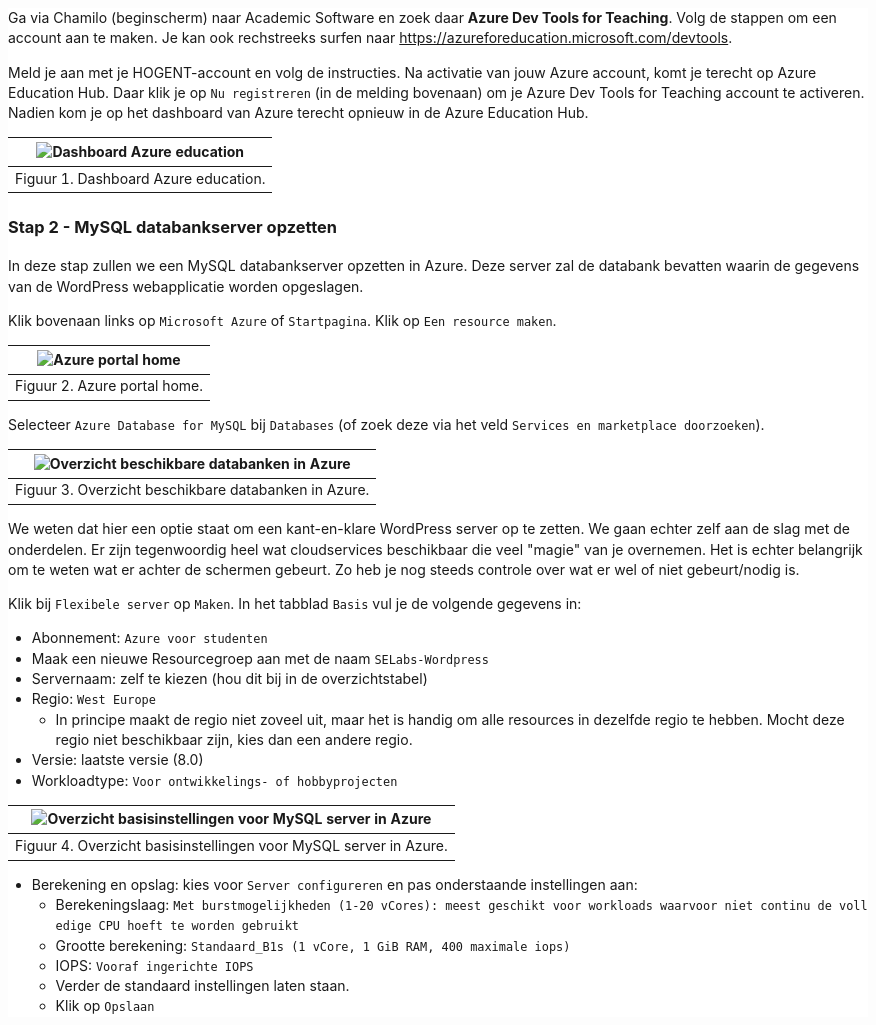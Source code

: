 Ga via Chamilo (beginscherm) naar Academic Software en zoek daar **Azure Dev Tools for Teaching**. Volg de stappen om een account aan te maken. Je kan ook rechstreeks surfen naar <https://azureforeducation.microsoft.com/devtools>.

Meld je aan met je HOGENT-account en volg de instructies. Na activatie van jouw Azure account, komt je terecht op Azure Education Hub. Daar klik je op `Nu registreren` (in de melding bovenaan) om je Azure Dev Tools for Teaching account te activeren. Nadien kom je op het dashboard van Azure terecht opnieuw in de Azure Education Hub.

| ![Dashboard Azure education](./img/wordpress/2-azure-education-hub.png) |
| :---------------------------------------------------------------------: |
|                  Figuur 1. Dashboard Azure education.                   |

### Stap 2 - MySQL databankserver opzetten

In deze stap zullen we een MySQL databankserver opzetten in Azure. Deze server zal de databank bevatten waarin de gegevens van de WordPress webapplicatie worden opgeslagen.

Klik bovenaan links op `Microsoft Azure` of `Startpagina`. Klik op `Een resource maken`.

| ![Azure portal home](img/wordpress/3-azure-portal-home.png) |
| :---------------------------------------------------------: |
|                Figuur 2. Azure portal home.                 |

Selecteer `Azure Database for MySQL` bij `Databases` (of zoek deze via het veld `Services en marketplace doorzoeken`).

| ![Overzicht beschikbare databanken in Azure](./img/wordpress/4-databases.png) |
| :---------------------------------------------------------------------------: |
|             Figuur 3. Overzicht beschikbare databanken in Azure.              |

We weten dat hier een optie staat om een kant-en-klare WordPress server op te zetten. We gaan echter zelf aan de slag met de onderdelen. Er zijn tegenwoordig heel wat cloudservices beschikbaar die veel "magie" van je overnemen. Het is echter belangrijk om te weten wat er achter de schermen gebeurt. Zo heb je nog steeds controle over wat er wel of niet gebeurt/nodig is.

Klik bij `Flexibele server` op `Maken`. In het tabblad `Basis` vul je de volgende gegevens in:

- Abonnement: `Azure voor studenten`
- Maak een nieuwe Resourcegroep aan met de naam `SELabs-Wordpress`
- Servernaam: zelf te kiezen (hou dit bij in de overzichtstabel)
- Regio: `West Europe`
  - In principe maakt de regio niet zoveel uit, maar het is handig om alle resources in dezelfde regio te hebben. Mocht deze regio niet beschikbaar zijn, kies dan een andere regio.
- Versie: laatste versie (8.0)
- Workloadtype: `Voor ontwikkelings- of hobbyprojecten`

| ![Overzicht basisinstellingen voor MySQL server in Azure](img/wordpress/5-database-project-info-part1.png) |
| :--------------------------------------------------------------------------------------------------------: |
|                     Figuur 4. Overzicht basisinstellingen voor MySQL server in Azure.                      |

- Berekening en opslag: kies voor `Server configureren` en pas onderstaande instellingen aan:
  - Berekeningslaag: `Met burstmogelijkheden (1-20 vCores): meest geschikt voor workloads waarvoor niet continu de volledige CPU hoeft te worden gebruikt`
  - Grootte berekening: `Standaard_B1s (1 vCore, 1 GiB RAM, 400 maximale iops)`
  - IOPS: `Vooraf ingerichte IOPS`
  - Verder de standaard instellingen laten staan.
  - Klik op `Opslaan`
